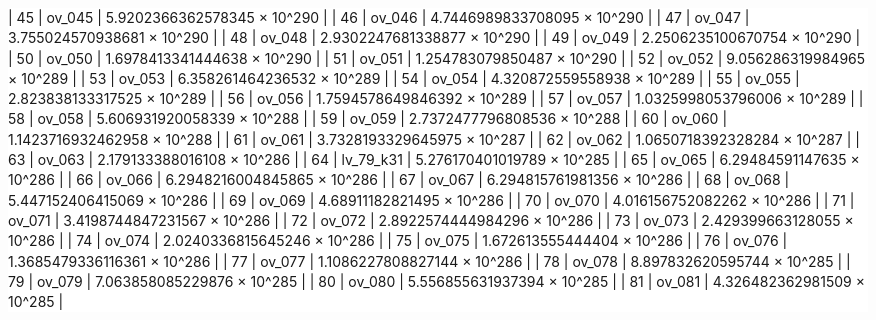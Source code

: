 | 45 | ov_045 | 5.9202366362578345 × 10^290 |
| 46 | ov_046 | 4.7446989833708095 × 10^290 |
| 47 | ov_047 | 3.755024570938681 × 10^290 |
| 48 | ov_048 | 2.9302247681338877 × 10^290 |
| 49 | ov_049 | 2.2506235100670754 × 10^290 |
| 50 | ov_050 | 1.6978413341444638 × 10^290 |
| 51 | ov_051 | 1.254783079850487 × 10^290 |
| 52 | ov_052 | 9.056286319984965 × 10^289 |
| 53 | ov_053 | 6.358261464236532 × 10^289 |
| 54 | ov_054 | 4.320872559558938 × 10^289 |
| 55 | ov_055 | 2.823838133317525 × 10^289 |
| 56 | ov_056 | 1.7594578649846392 × 10^289 |
| 57 | ov_057 | 1.0325998053796006 × 10^289 |
| 58 | ov_058 | 5.606931920058339 × 10^288 |
| 59 | ov_059 | 2.7372477796808536 × 10^288 |
| 60 | ov_060 | 1.1423716932462958 × 10^288 |
| 61 | ov_061 | 3.7328193329645975 × 10^287 |
| 62 | ov_062 | 1.0650718392328284 × 10^287 |
| 63 | ov_063 | 2.179133388016108 × 10^286 |
| 64 | lv_79_k31 | 5.276170401019789 × 10^285 |
| 65 | ov_065 | 6.29484591147635 × 10^286 |
| 66 | ov_066 | 6.2948216004845865 × 10^286 |
| 67 | ov_067 | 6.294815761981356 × 10^286 |
| 68 | ov_068 | 5.447152406415069 × 10^286 |
| 69 | ov_069 | 4.68911182821495 × 10^286 |
| 70 | ov_070 | 4.016156752082262 × 10^286 |
| 71 | ov_071 | 3.4198744847231567 × 10^286 |
| 72 | ov_072 | 2.8922574444984296 × 10^286 |
| 73 | ov_073 | 2.429399663128055 × 10^286 |
| 74 | ov_074 | 2.0240336815645246 × 10^286 |
| 75 | ov_075 | 1.672613555444404 × 10^286 |
| 76 | ov_076 | 1.3685479336116361 × 10^286 |
| 77 | ov_077 | 1.1086227808827144 × 10^286 |
| 78 | ov_078 | 8.897832620595744 × 10^285 |
| 79 | ov_079 | 7.063858085229876 × 10^285 |
| 80 | ov_080 | 5.556855631937394 × 10^285 |
| 81 | ov_081 | 4.326482362981509 × 10^285 |